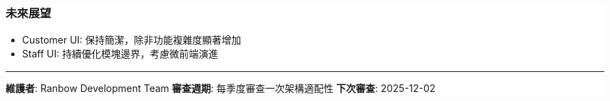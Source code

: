 ### 未來展望

- Customer UI: 保持簡潔，除非功能複雜度顯著增加
- Staff UI: 持續優化模塊邊界，考慮微前端演進

---

**維護者**: Ranbow Development Team
**審查週期**: 每季度審查一次架構適配性
**下次審查**: 2025-12-02
